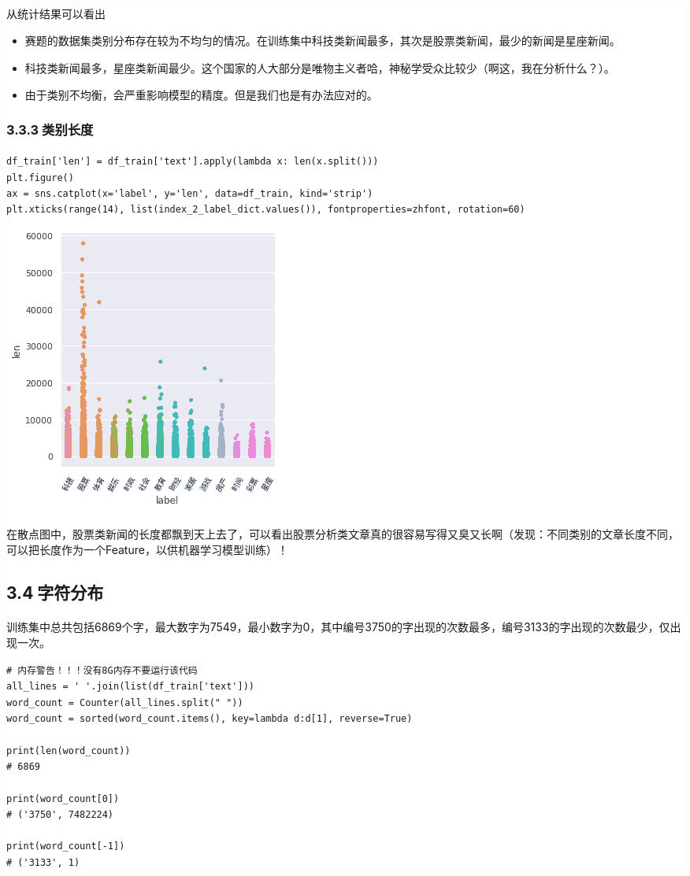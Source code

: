 从统计结果可以看出

*   赛题的数据集类别分布存在较为不均匀的情况。在训练集中科技类新闻最多，其次是股票类新闻，最少的新闻是星座新闻。

*   科技类新闻最多，星座类新闻最少。这个国家的人大部分是唯物主义者哈，神秘学受众比较少（啊这，我在分析什么？）。

*   由于类别不均衡，会严重影响模型的精度。但是我们也是有办法应对的。

### **3.3.3 类别长度**

```
df_train['len'] = df_train['text'].apply(lambda x: len(x.split()))
plt.figure()
ax = sns.catplot(x='label', y='len', data=df_train, kind='strip')
plt.xticks(range(14), list(index_2_label_dict.values()), fontproperties=zhfont, rotation=60) 
```

![](../img/249613921543d1b6826c3df94f6473ff.png)

在散点图中，股票类新闻的长度都飘到天上去了，可以看出股票分析类文章真的很容易写得又臭又长啊（发现：不同类别的文章长度不同，可以把长度作为一个Feature，以供机器学习模型训练）！

## **3.4 字符分布**

训练集中总共包括6869个字，最大数字为7549，最小数字为0，其中编号3750的字出现的次数最多，编号3133的字出现的次数最少，仅出现一次。

```
# 内存警告！！！没有8G内存不要运行该代码
all_lines = ' '.join(list(df_train['text']))
word_count = Counter(all_lines.split(" "))
word_count = sorted(word_count.items(), key=lambda d:d[1], reverse=True)

print(len(word_count))
# 6869

print(word_count[0])
# ('3750', 7482224)

print(word_count[-1])
# ('3133', 1) 
```
